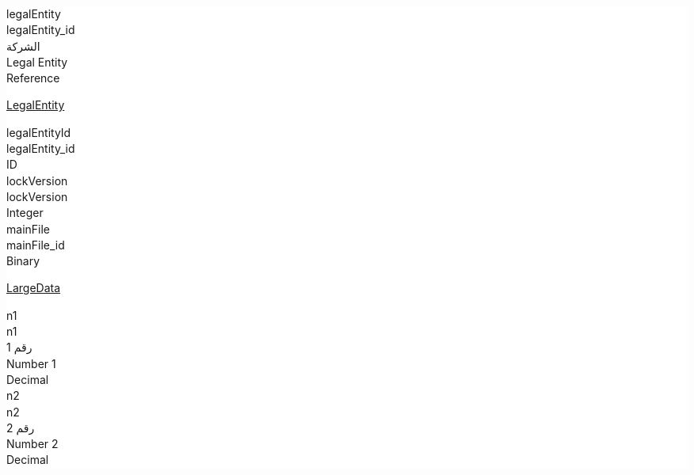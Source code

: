 </div>

<div class="row searchable" id="legalEntity">
<div class="cell" data-label="Property">legalEntity</div>
<div class="cell" data-label="Column">legalEntity_id</div>
<div class="cell" data-label="Arabic">الشركة</div>
<div class="cell" data-label="English">Legal Entity</div>
<div class="cell" data-label="Type">Reference</div>
<div class="cell" data-label="Foreign Table">

 [LegalEntity](/modules/basic/LegalEntity.md) 
</div>
</div>

<div class="row searchable" id="legalEntityId">
<div class="cell" data-label="Property">legalEntityId</div>
<div class="cell" data-label="Column">legalEntity_id</div>
<div class="cell" data-label="Arabic"></div>
<div class="cell" data-label="English"></div>
<div class="cell" data-label="Type">ID</div>

</div>

<div class="row searchable" id="lockVersion">
<div class="cell" data-label="Property">lockVersion</div>
<div class="cell" data-label="Column">lockVersion</div>
<div class="cell" data-label="Arabic"></div>
<div class="cell" data-label="English"></div>
<div class="cell" data-label="Type">Integer</div>

</div>

<div class="row searchable" id="mainFile">
<div class="cell" data-label="Property">mainFile</div>
<div class="cell" data-label="Column">mainFile_id</div>
<div class="cell" data-label="Arabic"></div>
<div class="cell" data-label="English"></div>
<div class="cell" data-label="Type">Binary</div>
<div class="cell" data-label="Foreign Table">

 [LargeData](/modules/system-tables/LargeData.md) 
</div>
</div>

<div class="row searchable" id="n1">
<div class="cell" data-label="Property">n1</div>
<div class="cell" data-label="Column">n1</div>
<div class="cell" data-label="Arabic">رقم 1</div>
<div class="cell" data-label="English">Number 1</div>
<div class="cell" data-label="Type">Decimal</div>

</div>

<div class="row searchable" id="n2">
<div class="cell" data-label="Property">n2</div>
<div class="cell" data-label="Column">n2</div>
<div class="cell" data-label="Arabic">رقم 2</div>
<div class="cell" data-label="English">Number 2</div>
<div class="cell" data-label="Type">Decimal</div>
